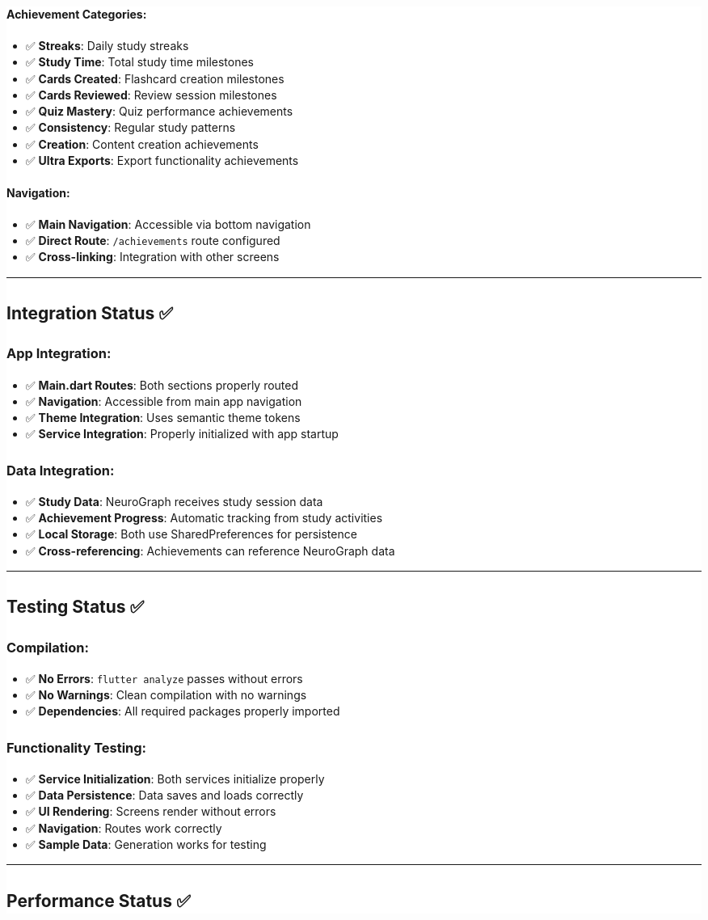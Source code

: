 #### Achievement Categories:
- ✅ **Streaks**: Daily study streaks
- ✅ **Study Time**: Total study time milestones
- ✅ **Cards Created**: Flashcard creation milestones
- ✅ **Cards Reviewed**: Review session milestones
- ✅ **Quiz Mastery**: Quiz performance achievements
- ✅ **Consistency**: Regular study patterns
- ✅ **Creation**: Content creation achievements
- ✅ **Ultra Exports**: Export functionality achievements

#### Navigation:
- ✅ **Main Navigation**: Accessible via bottom navigation
- ✅ **Direct Route**: `/achievements` route configured
- ✅ **Cross-linking**: Integration with other screens

---

## Integration Status ✅

### App Integration:
- ✅ **Main.dart Routes**: Both sections properly routed
- ✅ **Navigation**: Accessible from main app navigation
- ✅ **Theme Integration**: Uses semantic theme tokens
- ✅ **Service Integration**: Properly initialized with app startup

### Data Integration:
- ✅ **Study Data**: NeuroGraph receives study session data
- ✅ **Achievement Progress**: Automatic tracking from study activities
- ✅ **Local Storage**: Both use SharedPreferences for persistence
- ✅ **Cross-referencing**: Achievements can reference NeuroGraph data

---

## Testing Status ✅

### Compilation:
- ✅ **No Errors**: `flutter analyze` passes without errors
- ✅ **No Warnings**: Clean compilation with no warnings
- ✅ **Dependencies**: All required packages properly imported

### Functionality Testing:
- ✅ **Service Initialization**: Both services initialize properly
- ✅ **Data Persistence**: Data saves and loads correctly
- ✅ **UI Rendering**: Screens render without errors
- ✅ **Navigation**: Routes work correctly
- ✅ **Sample Data**: Generation works for testing

---

## Performance Status ✅
